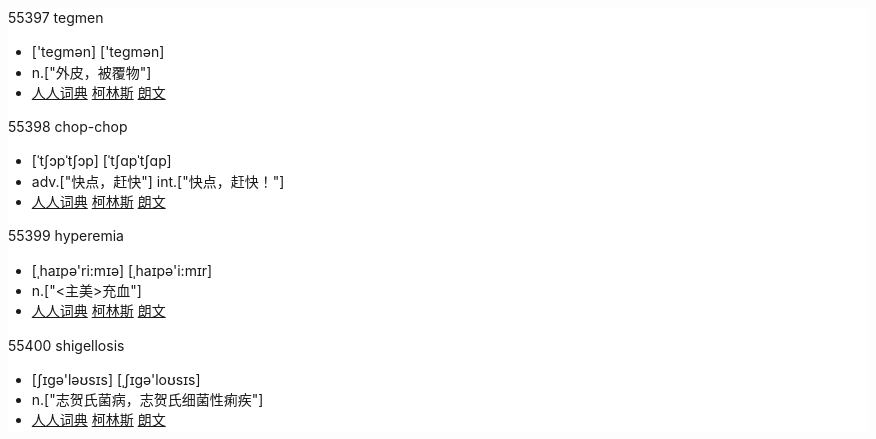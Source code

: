 55397 tegmen 
- ['tegmən]  ['tegmən] 
- n.["外皮，被覆物"]   
- [人人词典](https://www.91dict.com/words?w=tegmen) [柯林斯](https://www.collinsdictionary.com/zh/dictionary/english/tegmen) [朗文](https://www.ldoceonline.com/dictionary/tegmen) 

55398 chop-chop 
- [ˈtʃɔpˈtʃɔp]  [ˈtʃɑpˈtʃɑp] 
- adv.["快点，赶快"]  int.["快点，赶快！"]   
- [人人词典](https://www.91dict.com/words?w=chop-chop) [柯林斯](https://www.collinsdictionary.com/zh/dictionary/english/chop-chop) [朗文](https://www.ldoceonline.com/dictionary/chop-chop) 

55399 hyperemia 
- [ˌhaɪpə'ri:mɪə]  [ˌhaɪpə'i:mɪr] 
- n.["<主美>充血"]   
- [人人词典](https://www.91dict.com/words?w=hyperemia) [柯林斯](https://www.collinsdictionary.com/zh/dictionary/english/hyperemia) [朗文](https://www.ldoceonline.com/dictionary/hyperemia) 

55400 shigellosis 
- [ʃɪgə'ləʊsɪs]  [ˌʃɪgə'loʊsɪs] 
- n.["志贺氏菌病，志贺氏细菌性痢疾"]   
- [人人词典](https://www.91dict.com/words?w=shigellosis) [柯林斯](https://www.collinsdictionary.com/zh/dictionary/english/shigellosis) [朗文](https://www.ldoceonline.com/dictionary/shigellosis) 

